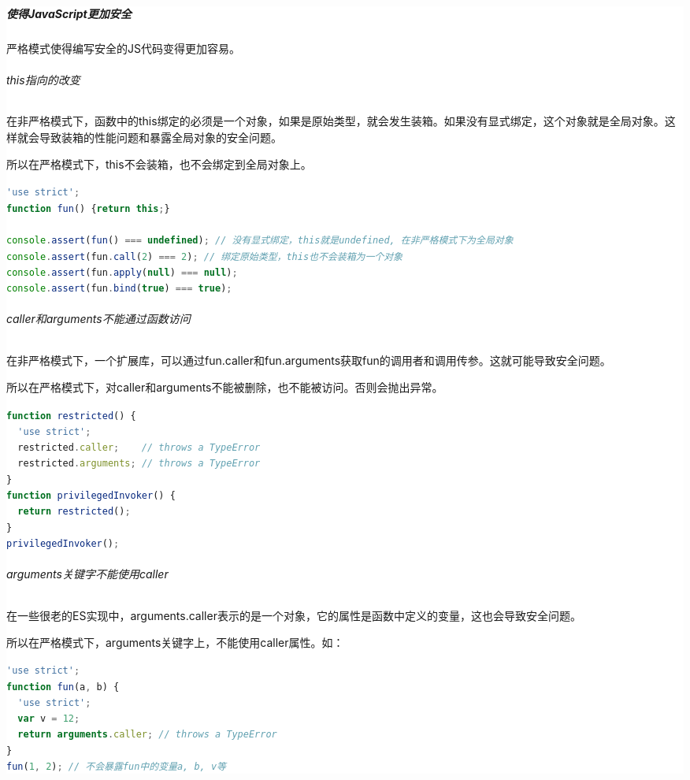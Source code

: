 ##### 使得JavaScript更加安全

严格模式使得编写安全的JS代码变得更加容易。

###### this指向的改变

在非严格模式下，函数中的this绑定的必须是一个对象，如果是原始类型，就会发生装箱。如果没有显式绑定，这个对象就是全局对象。这样就会导致装箱的性能问题和暴露全局对象的安全问题。



所以在严格模式下，this不会装箱，也不会绑定到全局对象上。

```javascript
'use strict';
function fun() {return this;}

console.assert(fun() === undefined); // 没有显式绑定，this就是undefined, 在非严格模式下为全局对象
console.assert(fun.call(2) === 2); // 绑定原始类型，this也不会装箱为一个对象
console.assert(fun.apply(null) === null); 
console.assert(fun.bind(true) === true); 
```

###### caller和arguments不能通过函数访问

在非严格模式下，一个扩展库，可以通过fun.caller和fun.arguments获取fun的调用者和调用传参。这就可能导致安全问题。



所以在严格模式下，对caller和arguments不能被删除，也不能被访问。否则会抛出异常。

```javascript
function restricted() {
  'use strict';
  restricted.caller;    // throws a TypeError
  restricted.arguments; // throws a TypeError
}
function privilegedInvoker() {
  return restricted();
}
privilegedInvoker();
```

###### arguments关键字不能使用caller

在一些很老的ES实现中，arguments.caller表示的是一个对象，它的属性是函数中定义的变量，这也会导致安全问题。



所以在严格模式下，arguments关键字上，不能使用caller属性。如：

```javascript
'use strict';
function fun(a, b) {
  'use strict';
  var v = 12;
  return arguments.caller; // throws a TypeError
}
fun(1, 2); // 不会暴露fun中的变量a, b, v等
```
